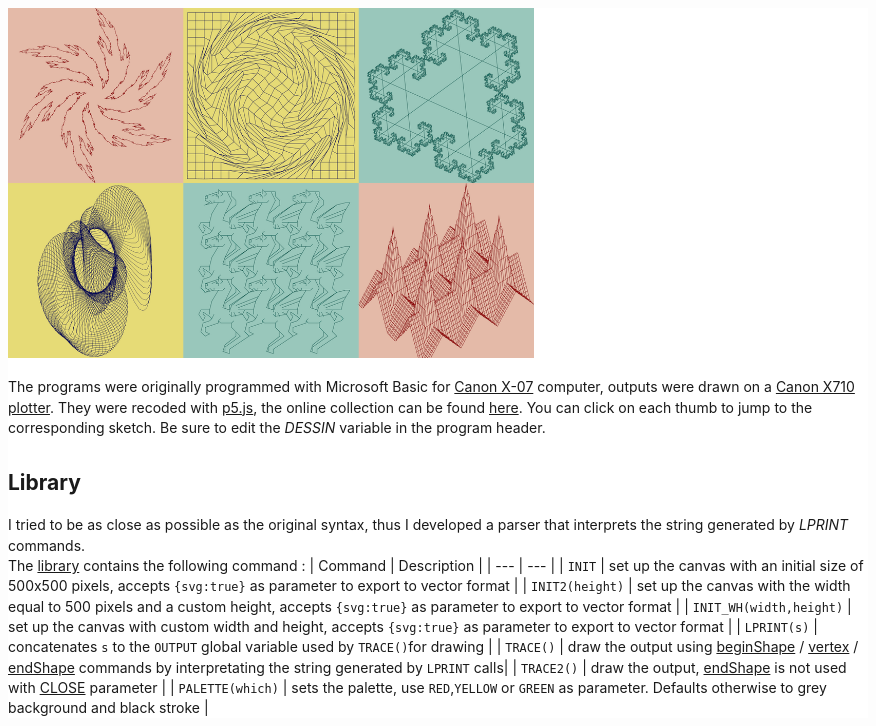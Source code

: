 <img src="/dessin_geometriques_cover_composition_1280w.png" height="350" width="auto" />

The programs were originally programmed with Microsoft Basic for [Canon X-07](https://en.wikipedia.org/wiki/Canon_X-07) computer, outputs were drawn on a [Canon X710 plotter](http://pocket.free.fr/html/canon/x-710_f.html). They were recoded with [p5.js](https://p5js.org/), the online collection can be found [here](https://editor.p5js.org/v3ga/collections/ALPCSgG3E). You can click on each thumb to jump to the corresponding sketch. Be sure to edit the *DESSIN* variable in the program header.

## Library
I tried to be as close as possible as the original syntax, thus I developed a parser that interprets the string generated by *LPRINT* commands.<br />The [library](https://www.v3ga.net/dessins_geometriques/init_trace.js) contains the following command : 
| Command | Description |
| --- | --- |
| `INIT` | set up the canvas with an initial size of 500x500 pixels, accepts `{svg:true}` as parameter to export to vector format  |
| `INIT2(height)` | set up the canvas with the width equal to 500 pixels and a custom height, accepts `{svg:true}` as parameter to export to vector format |
| `INIT_WH(width,height)` | set up the canvas with custom width and height, accepts `{svg:true}` as parameter to export to vector format |
| `LPRINT(s)` | concatenates `s` to the `OUTPUT` global variable used by `TRACE()`for drawing  |
| `TRACE()` | draw the output using [beginShape](https://p5js.org/reference/#/p5/beginShape) / [vertex](https://p5js.org/reference/#/p5/vertex) / [endShape](https://p5js.org/reference/#/p5/beginShape) commands by interpretating the string generated by `LPRINT` calls|
| `TRACE2()` | draw the output, [endShape](https://p5js.org/reference/#/p5/beginShape) is not used with [CLOSE](https://p5js.org/reference/#/p5/CLOSE) parameter  |
| `PALETTE(which)` | sets the palette, use `RED`,`YELLOW` or `GREEN` as parameter. Defaults otherwise to grey background and black stroke   |
